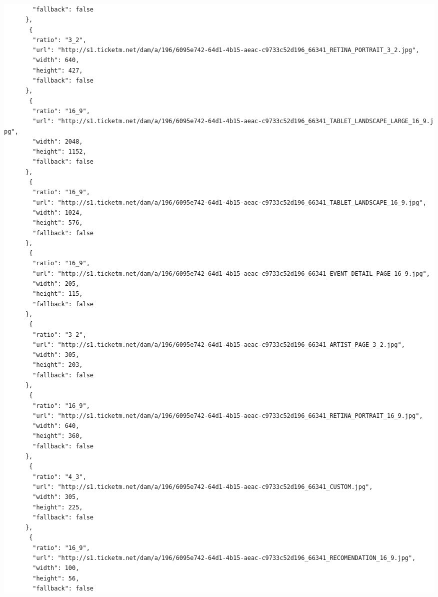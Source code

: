             "fallback": false
          },
           {
            "ratio": "3_2",
            "url": "http://s1.ticketm.net/dam/a/196/6095e742-64d1-4b15-aeac-c9733c52d196_66341_RETINA_PORTRAIT_3_2.jpg",
            "width": 640,
            "height": 427,
            "fallback": false
          },
           {
            "ratio": "16_9",
            "url": "http://s1.ticketm.net/dam/a/196/6095e742-64d1-4b15-aeac-c9733c52d196_66341_TABLET_LANDSCAPE_LARGE_16_9.jpg",
            "width": 2048,
            "height": 1152,
            "fallback": false
          },
           {
            "ratio": "16_9",
            "url": "http://s1.ticketm.net/dam/a/196/6095e742-64d1-4b15-aeac-c9733c52d196_66341_TABLET_LANDSCAPE_16_9.jpg",
            "width": 1024,
            "height": 576,
            "fallback": false
          },
           {
            "ratio": "16_9",
            "url": "http://s1.ticketm.net/dam/a/196/6095e742-64d1-4b15-aeac-c9733c52d196_66341_EVENT_DETAIL_PAGE_16_9.jpg",
            "width": 205,
            "height": 115,
            "fallback": false
          },
           {
            "ratio": "3_2",
            "url": "http://s1.ticketm.net/dam/a/196/6095e742-64d1-4b15-aeac-c9733c52d196_66341_ARTIST_PAGE_3_2.jpg",
            "width": 305,
            "height": 203,
            "fallback": false
          },
           {
            "ratio": "16_9",
            "url": "http://s1.ticketm.net/dam/a/196/6095e742-64d1-4b15-aeac-c9733c52d196_66341_RETINA_PORTRAIT_16_9.jpg",
            "width": 640,
            "height": 360,
            "fallback": false
          },
           {
            "ratio": "4_3",
            "url": "http://s1.ticketm.net/dam/a/196/6095e742-64d1-4b15-aeac-c9733c52d196_66341_CUSTOM.jpg",
            "width": 305,
            "height": 225,
            "fallback": false
          },
           {
            "ratio": "16_9",
            "url": "http://s1.ticketm.net/dam/a/196/6095e742-64d1-4b15-aeac-c9733c52d196_66341_RECOMENDATION_16_9.jpg",
            "width": 100,
            "height": 56,
            "fallback": false